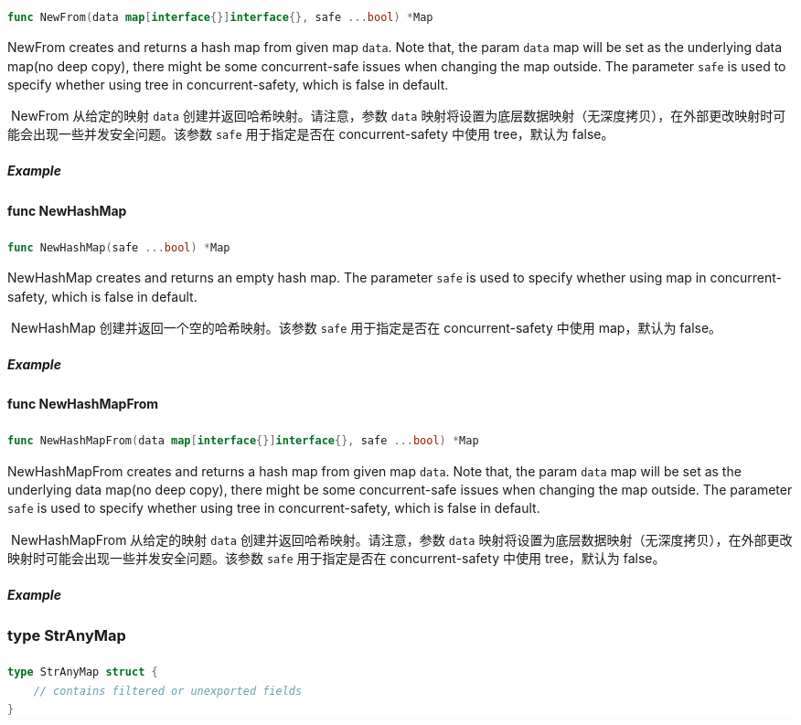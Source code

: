 ```go
func NewFrom(data map[interface{}]interface{}, safe ...bool) *Map
```

NewFrom creates and returns a hash map from given map `data`. Note that, the param `data` map will be set as the underlying data map(no deep copy), there might be some concurrent-safe issues when changing the map outside. The parameter `safe` is used to specify whether using tree in concurrent-safety, which is false in default.

​	NewFrom 从给定的映射 `data` 创建并返回哈希映射。请注意，参数 `data` 映射将设置为底层数据映射（无深度拷贝），在外部更改映射时可能会出现一些并发安全问题。该参数 `safe` 用于指定是否在 concurrent-safety 中使用 tree，默认为 false。

##### Example

``` go
```

#### func NewHashMap

```go
func NewHashMap(safe ...bool) *Map
```

NewHashMap creates and returns an empty hash map. The parameter `safe` is used to specify whether using map in concurrent-safety, which is false in default.

​	NewHashMap 创建并返回一个空的哈希映射。该参数 `safe` 用于指定是否在 concurrent-safety 中使用 map，默认为 false。

##### Example

``` go
```

#### func NewHashMapFrom

```go
func NewHashMapFrom(data map[interface{}]interface{}, safe ...bool) *Map
```

NewHashMapFrom creates and returns a hash map from given map `data`. Note that, the param `data` map will be set as the underlying data map(no deep copy), there might be some concurrent-safe issues when changing the map outside. The parameter `safe` is used to specify whether using tree in concurrent-safety, which is false in default.

​	NewHashMapFrom 从给定的映射 `data` 创建并返回哈希映射。请注意，参数 `data` 映射将设置为底层数据映射（无深度拷贝），在外部更改映射时可能会出现一些并发安全问题。该参数 `safe` 用于指定是否在 concurrent-safety 中使用 tree，默认为 false。

##### Example

``` go
```

### type StrAnyMap

```go
type StrAnyMap struct {
	// contains filtered or unexported fields
}
```
